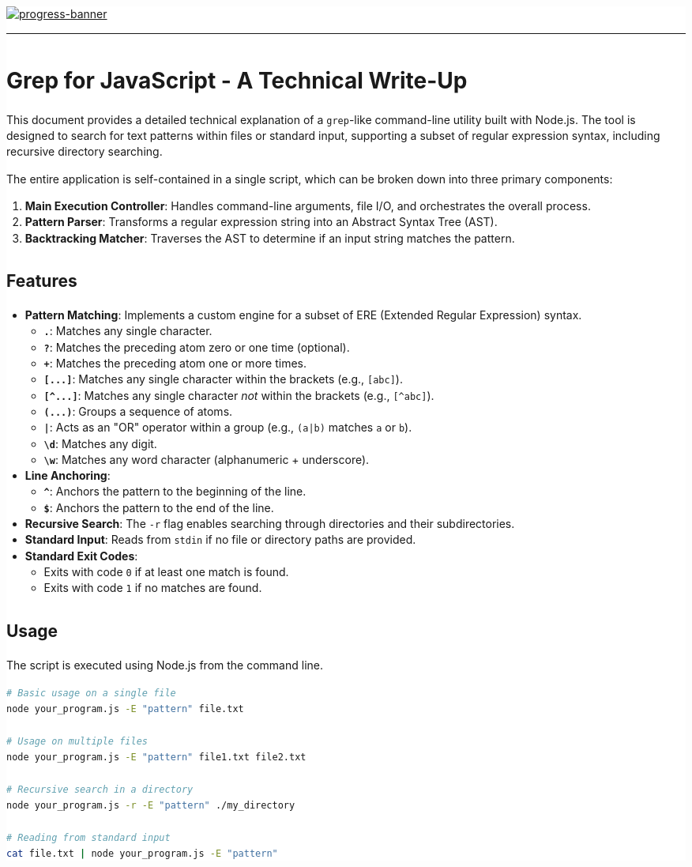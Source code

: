 [![progress-banner](https://backend.codecrafters.io/progress/grep/0e5230c9-a342-4b44-82e4-0ac3c75ba4a3)](https://app.codecrafters.io/users/codecrafters-bot?r=2qF)

---

# Grep for JavaScript - A Technical Write-Up

This document provides a detailed technical explanation of a `grep`-like command-line utility built with Node.js. The tool is designed to search for text patterns within files or standard input, supporting a subset of regular expression syntax, including recursive directory searching.

The entire application is self-contained in a single script, which can be broken down into three primary components:

1.  **Main Execution Controller**: Handles command-line arguments, file I/O, and orchestrates the overall process.
2.  **Pattern Parser**: Transforms a regular expression string into an Abstract Syntax Tree (AST).
3.  **Backtracking Matcher**: Traverses the AST to determine if an input string matches the pattern.

## Features

- **Pattern Matching**: Implements a custom engine for a subset of ERE (Extended Regular Expression) syntax.
  - **`.`**: Matches any single character.
  - **`?`**: Matches the preceding atom zero or one time (optional).
  - **`+`**: Matches the preceding atom one or more times.
  - **`[...]`**: Matches any single character within the brackets (e.g., `[abc]`).
  - **`[^...]`**: Matches any single character _not_ within the brackets (e.g., `[^abc]`).
  - **`(...)`**: Groups a sequence of atoms.
  - **`|`**: Acts as an "OR" operator within a group (e.g., `(a|b)` matches `a` or `b`).
  - **`\d`**: Matches any digit.
  - **`\w`**: Matches any word character (alphanumeric + underscore).
- **Line Anchoring**:
  - **`^`**: Anchors the pattern to the beginning of the line.
  - **`$`**: Anchors the pattern to the end of the line.
- **Recursive Search**: The `-r` flag enables searching through directories and their subdirectories.
- **Standard Input**: Reads from `stdin` if no file or directory paths are provided.
- **Standard Exit Codes**:
  - Exits with code `0` if at least one match is found.
  - Exits with code `1` if no matches are found.

## Usage

The script is executed using Node.js from the command line.

```sh
# Basic usage on a single file
node your_program.js -E "pattern" file.txt

# Usage on multiple files
node your_program.js -E "pattern" file1.txt file2.txt

# Recursive search in a directory
node your_program.js -r -E "pattern" ./my_directory

# Reading from standard input
cat file.txt | node your_program.js -E "pattern"
```
